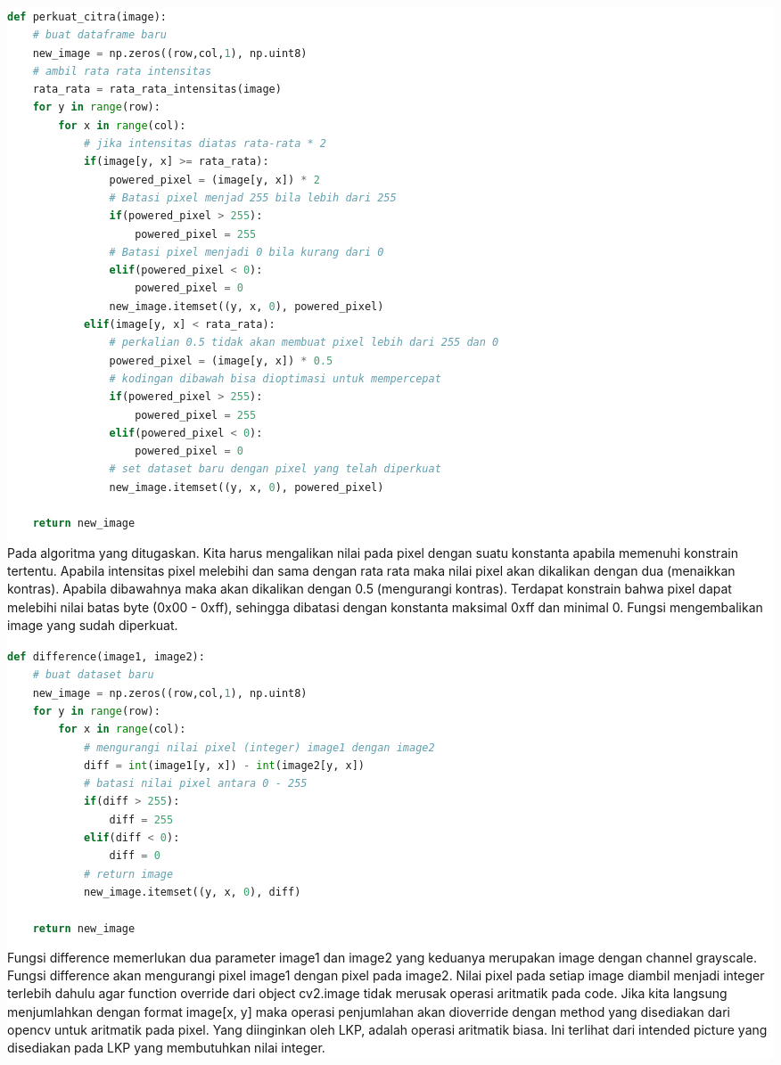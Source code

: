 ```python
def perkuat_citra(image):
	# buat dataframe baru
	new_image = np.zeros((row,col,1), np.uint8)
	# ambil rata rata intensitas
	rata_rata = rata_rata_intensitas(image)
	for y in range(row):
		for x in range(col):
			# jika intensitas diatas rata-rata * 2
			if(image[y, x] >= rata_rata):
				powered_pixel = (image[y, x]) * 2	
				# Batasi pixel menjad 255 bila lebih dari 255
				if(powered_pixel > 255):
					powered_pixel = 255
				# Batasi pixel menjadi 0 bila kurang dari 0
				elif(powered_pixel < 0):
					powered_pixel = 0
				new_image.itemset((y, x, 0), powered_pixel)
			elif(image[y, x] < rata_rata):
				# perkalian 0.5 tidak akan membuat pixel lebih dari 255 dan 0
				powered_pixel = (image[y, x]) * 0.5
				# kodingan dibawah bisa dioptimasi untuk mempercepat
				if(powered_pixel > 255):
					powered_pixel = 255
				elif(powered_pixel < 0):
					powered_pixel = 0
				# set dataset baru dengan pixel yang telah diperkuat
				new_image.itemset((y, x, 0), powered_pixel)
				
	return new_image			
```
Pada algoritma yang ditugaskan. Kita harus mengalikan nilai pada pixel dengan suatu konstanta apabila memenuhi konstrain tertentu. Apabila intensitas pixel melebihi dan sama dengan rata rata maka nilai pixel akan dikalikan dengan dua (menaikkan kontras). Apabila dibawahnya maka akan dikalikan dengan 0.5 (mengurangi kontras). Terdapat konstrain bahwa pixel dapat melebihi nilai batas byte (0x00 - 0xff), sehingga dibatasi dengan konstanta maksimal 0xff dan minimal 0.
Fungsi mengembalikan image yang sudah diperkuat.


```python
def difference(image1, image2):
	# buat dataset baru
	new_image = np.zeros((row,col,1), np.uint8)
	for y in range(row):
		for x in range(col):
			# mengurangi nilai pixel (integer) image1 dengan image2
			diff = int(image1[y, x]) - int(image2[y, x])
			# batasi nilai pixel antara 0 - 255
			if(diff > 255):
				diff = 255
			elif(diff < 0):
				diff = 0
			# return image
			new_image.itemset((y, x, 0), diff)

	return new_image

```
Fungsi difference memerlukan dua parameter image1 dan image2 yang keduanya merupakan image dengan channel grayscale. Fungsi difference akan mengurangi pixel image1 dengan pixel pada image2. Nilai pixel pada setiap image diambil menjadi integer terlebih dahulu agar function override dari object cv2.image tidak merusak operasi aritmatik pada code. Jika kita langsung menjumlahkan dengan format image[x, y] maka operasi penjumlahan akan dioverride dengan method yang disediakan dari opencv untuk aritmatik pada pixel. Yang diinginkan oleh LKP, adalah operasi aritmatik biasa. Ini terlihat dari intended picture yang disediakan pada LKP yang membutuhkan nilai integer.

